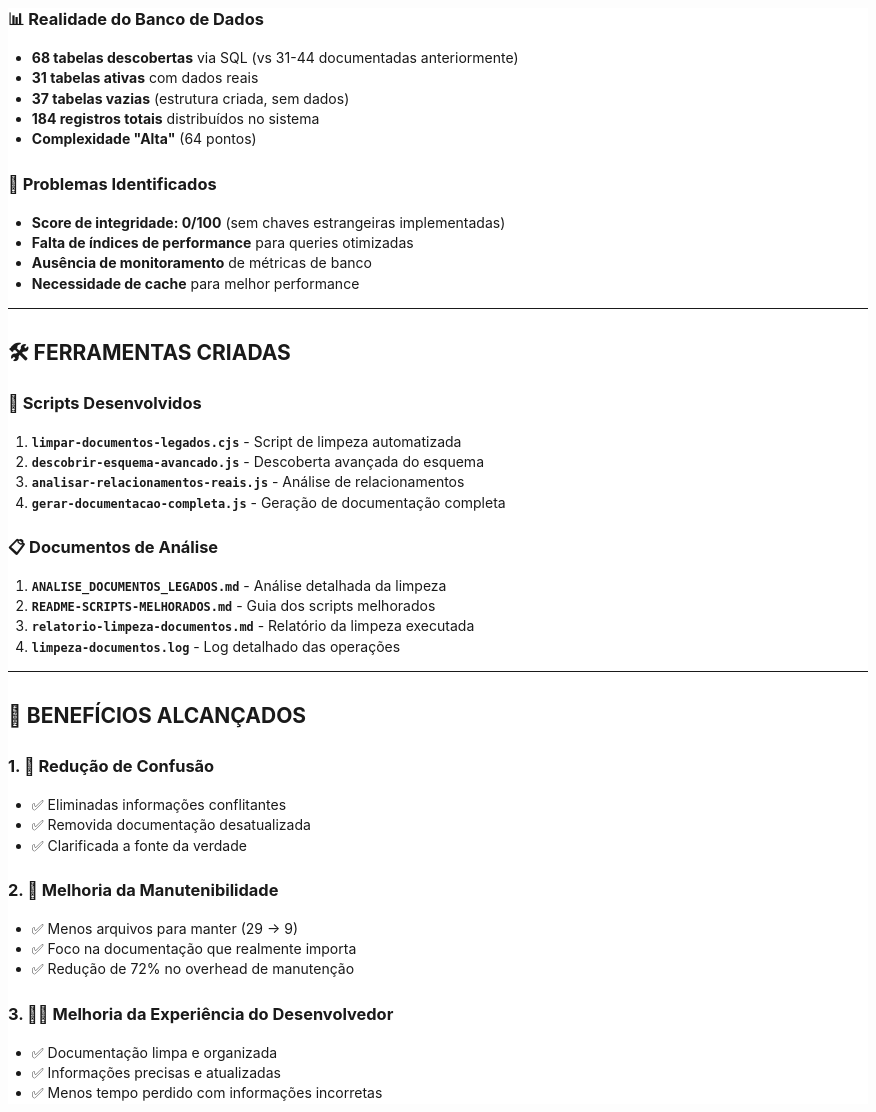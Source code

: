 ### 📊 **Realidade do Banco de Dados**
- **68 tabelas descobertas** via SQL (vs 31-44 documentadas anteriormente)
- **31 tabelas ativas** com dados reais
- **37 tabelas vazias** (estrutura criada, sem dados)
- **184 registros totais** distribuídos no sistema
- **Complexidade "Alta"** (64 pontos)

### 🚨 **Problemas Identificados**
- **Score de integridade: 0/100** (sem chaves estrangeiras implementadas)
- **Falta de índices de performance** para queries otimizadas
- **Ausência de monitoramento** de métricas de banco
- **Necessidade de cache** para melhor performance

---

## 🛠️ **FERRAMENTAS CRIADAS**

### 📜 **Scripts Desenvolvidos**
1. **`limpar-documentos-legados.cjs`** - Script de limpeza automatizada
2. **`descobrir-esquema-avancado.js`** - Descoberta avançada do esquema
3. **`analisar-relacionamentos-reais.js`** - Análise de relacionamentos
4. **`gerar-documentacao-completa.js`** - Geração de documentação completa

### 📋 **Documentos de Análise**
1. **`ANALISE_DOCUMENTOS_LEGADOS.md`** - Análise detalhada da limpeza
2. **`README-SCRIPTS-MELHORADOS.md`** - Guia dos scripts melhorados
3. **`relatorio-limpeza-documentos.md`** - Relatório da limpeza executada
4. **`limpeza-documentos.log`** - Log detalhado das operações

---

## 🎯 **BENEFÍCIOS ALCANÇADOS**

### 1. **🧹 Redução de Confusão**
- ✅ Eliminadas informações conflitantes
- ✅ Removida documentação desatualizada
- ✅ Clarificada a fonte da verdade

### 2. **🔧 Melhoria da Manutenibilidade**
- ✅ Menos arquivos para manter (29 → 9)
- ✅ Foco na documentação que realmente importa
- ✅ Redução de 72% no overhead de manutenção

### 3. **👨‍💻 Melhoria da Experiência do Desenvolvedor**
- ✅ Documentação limpa e organizada
- ✅ Informações precisas e atualizadas
- ✅ Menos tempo perdido com informações incorretas
